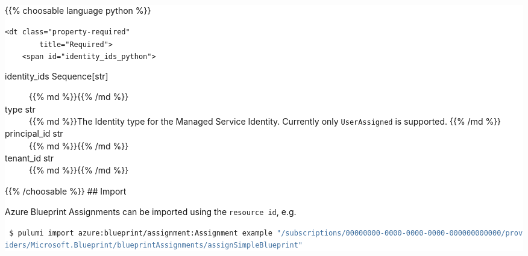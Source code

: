 {{% choosable language python %}}
<dl class="resources-properties">

    <dt class="property-required"
            title="Required">
        <span id="identity_ids_python">
<a href="#identity_ids_python" style="color: inherit; text-decoration: inherit;">identity_<wbr>ids</a>
</span>
        <span class="property-indicator"></span>
        <span class="property-type">Sequence[str]</span>
    </dt>
    <dd>{{% md %}}{{% /md %}}</dd>
    <dt class="property-required"
            title="Required">
        <span id="type_python">
<a href="#type_python" style="color: inherit; text-decoration: inherit;">type</a>
</span>
        <span class="property-indicator"></span>
        <span class="property-type">str</span>
    </dt>
    <dd>{{% md %}}The Identity type for the Managed Service Identity. Currently only `UserAssigned` is supported.
{{% /md %}}</dd>
    <dt class="property-optional"
            title="Optional">
        <span id="principal_id_python">
<a href="#principal_id_python" style="color: inherit; text-decoration: inherit;">principal_<wbr>id</a>
</span>
        <span class="property-indicator"></span>
        <span class="property-type">str</span>
    </dt>
    <dd>{{% md %}}{{% /md %}}</dd>
    <dt class="property-optional"
            title="Optional">
        <span id="tenant_id_python">
<a href="#tenant_id_python" style="color: inherit; text-decoration: inherit;">tenant_<wbr>id</a>
</span>
        <span class="property-indicator"></span>
        <span class="property-type">str</span>
    </dt>
    <dd>{{% md %}}{{% /md %}}</dd>
</dl>
{{% /choosable %}}
## Import


Azure Blueprint Assignments can be imported using the `resource id`, e.g.

```sh
 $ pulumi import azure:blueprint/assignment:Assignment example "/subscriptions/00000000-0000-0000-0000-000000000000/providers/Microsoft.Blueprint/blueprintAssignments/assignSimpleBlueprint"
```
